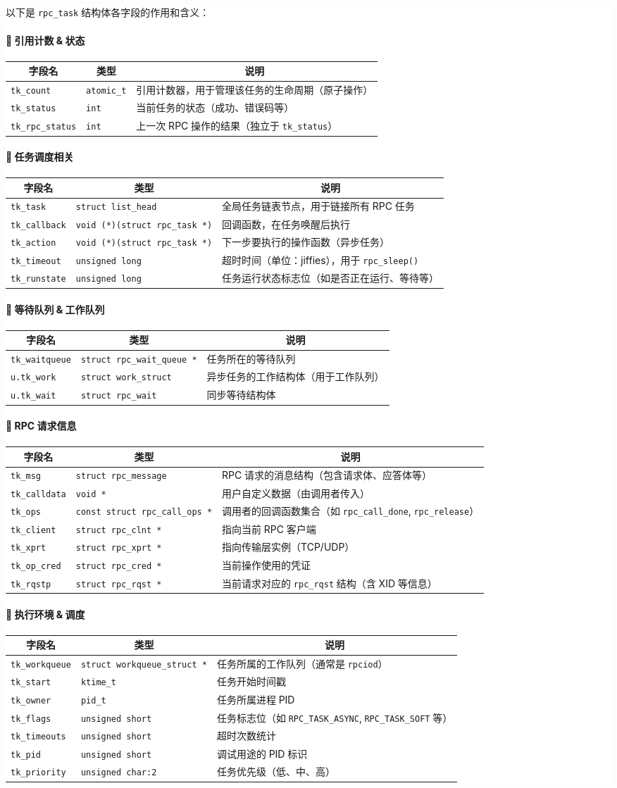 以下是 `rpc_task` 结构体各字段的作用和含义：

#### 🔹 引用计数 & 状态
| 字段名 | 类型 | 说明 |
|--------|------|------|
| `tk_count` | `atomic_t` | 引用计数器，用于管理该任务的生命周期（原子操作） |
| `tk_status` | `int` | 当前任务的状态（成功、错误码等） |
| `tk_rpc_status` | `int` | 上一次 RPC 操作的结果（独立于 `tk_status`） |

#### 🔹 任务调度相关
| 字段名 | 类型 | 说明 |
|--------|------|------|
| `tk_task` | `struct list_head` | 全局任务链表节点，用于链接所有 RPC 任务 |
| `tk_callback` | `void (*)(struct rpc_task *)` | 回调函数，在任务唤醒后执行 |
| `tk_action` | `void (*)(struct rpc_task *)` | 下一步要执行的操作函数（异步任务） |
| `tk_timeout` | `unsigned long` | 超时时间（单位：jiffies），用于 `rpc_sleep()` |
| `tk_runstate`| `unsigned long` | 任务运行状态标志位（如是否正在运行、等待等） |

#### 🔹 等待队列 & 工作队列
| 字段名 | 类型 | 说明 |
|--------|------|------|
| `tk_waitqueue` | `struct rpc_wait_queue *` | 任务所在的等待队列 |
| `u.tk_work` | `struct work_struct` | 异步任务的工作结构体（用于工作队列） |
| `u.tk_wait` | `struct rpc_wait` | 同步等待结构体 |

#### 🔹 RPC 请求信息
| 字段名 | 类型 | 说明 |
|--------|------|------|
| `tk_msg` | `struct rpc_message` | RPC 请求的消息结构（包含请求体、应答体等） |
| `tk_calldata`| `void *` | 用户自定义数据（由调用者传入） |
| `tk_ops` | `const struct rpc_call_ops *` | 调用者的回调函数集合（如 `rpc_call_done`, `rpc_release`） |
| `tk_client` | `struct rpc_clnt *` | 指向当前 RPC 客户端 |
| `tk_xprt` | `struct rpc_xprt *` | 指向传输层实例（TCP/UDP） |
| `tk_op_cred` | `struct rpc_cred *` | 当前操作使用的凭证 |
| `tk_rqstp`| `struct rpc_rqst *` | 当前请求对应的 `rpc_rqst` 结构（含 XID 等信息） |

#### 🔹 执行环境 & 调度
| 字段名 | 类型 | 说明 |
|--------|------|------|
| `tk_workqueue` | `struct workqueue_struct *` | 任务所属的工作队列（通常是 `rpciod`） |
| `tk_start`| `ktime_t` | 任务开始时间戳 |
| `tk_owner` | `pid_t` | 任务所属进程 PID |
| `tk_flags` | `unsigned short` | 任务标志位（如 `RPC_TASK_ASYNC`, `RPC_TASK_SOFT` 等） |
| `tk_timeouts` | `unsigned short` | 超时次数统计 |
| `tk_pid` | `unsigned short` | 调试用途的 PID 标识 |
| `tk_priority` | `unsigned char:2` | 任务优先级（低、中、高） |